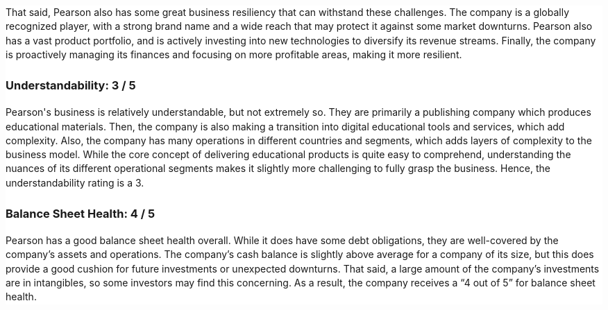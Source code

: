 That said, Pearson also has some great business resiliency that can withstand these challenges. The company is a globally recognized player, with a strong brand name and a wide reach that may protect it against some market downturns. Pearson also has a vast product portfolio, and is actively investing into new technologies to diversify its revenue streams. Finally, the company is proactively managing its finances and focusing on more profitable areas, making it more resilient.

### Understandability: 3 / 5

Pearson's business is relatively understandable, but not extremely so. They are primarily a publishing company which produces educational materials. Then, the company is also making a transition into digital educational tools and services, which add complexity. Also, the company has many operations in different countries and segments, which adds layers of complexity to the business model. While the core concept of delivering educational products is quite easy to comprehend, understanding the nuances of its different operational segments makes it slightly more challenging to fully grasp the business. Hence, the understandability rating is a 3.

### Balance Sheet Health: 4 / 5

Pearson has a good balance sheet health overall. While it does have some debt obligations, they are well-covered by the company’s assets and operations. The company’s cash balance is slightly above average for a company of its size, but this does provide a good cushion for future investments or unexpected downturns. That said, a large amount of the company’s investments are in intangibles, so some investors may find this concerning. As a result, the company receives a “4 out of 5” for balance sheet health.
